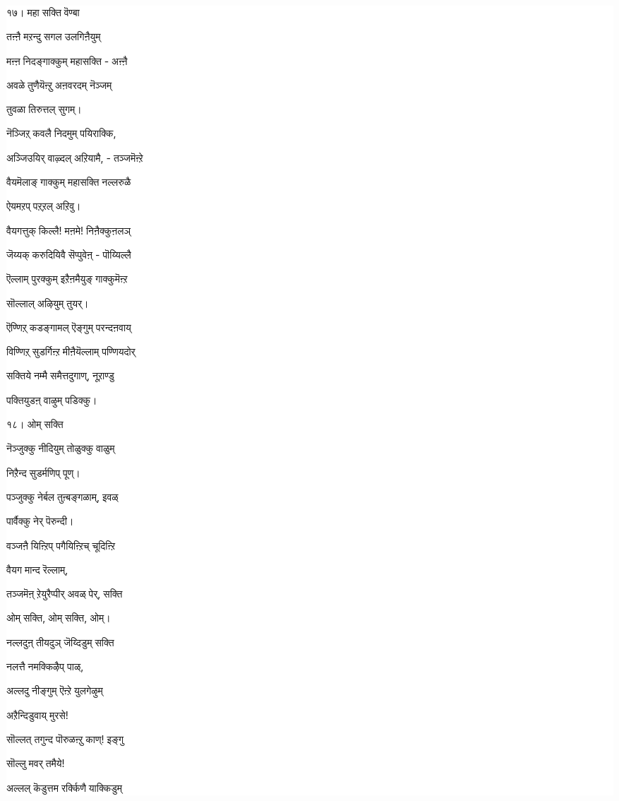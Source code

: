 १७। महा सक्ति वॆण्बा 

तऩ्ऩै मऱन्दु सगल उलगिऩैयुम्   
  
मऩ्ऩ निदङ्गाक्कुम् महासक्ति - अऩ्ऩै   
  
अवळे तुणैयॆऩ्ऱु अऩवरदम् नॆञ्जम्   
  
तुवळा तिरुत्तल् सुगम्। 

नॆञ्जिऱ्‌ कवलै निदमुम् पयिराक्कि,   
  
अञ्जिउयिर् वाऴ्दल् अऱियामै,  - तञ्जमॆऩ्ऱे   
  
वैयमॆलाङ् गाक्कुम् महासक्ति नल्लरुळै   
  
ऐयमऱप् पऱ्‌ऱल् अऱिवु। 

वैयगत्तुक् किल्लै! मऩमे! निऩैक्कुऩलञ्   
  
जॆय्यक् करुदियिवै सॆप्पुवेऩ् - पॊय्यिल्लै   
  
ऎल्लाम् पुरक्कुम् इऱैऩमैयुङ् गाक्कुमॆऩ्ऱ   
  
सॊल्लाल् अऴियुम् तुयर्। 

ऎण्णिऱ्‌ कडङ्गामल् ऎङ्गुम् परन्दऩवाय्   
  
विण्णिऱ्‌ सुडर्गिऩ्ऱ मीऩैयॆल्लाम् पण्णियदोर्   
  
सक्तिये नम्मै समैत्तदुगाण्, नूऱाण्डु   
  
पक्तियुडऩ् वाऴुम् पडिक्कु। 

१८। ओम् सक्ति 

नॆञ्जुक्कु नीदियुम् तोळुक्कु वाळुम्   
  
निऱैन्द सुडर्मणिप् पूण्।   
  
पञ्जुक्कु नेर्बल तुऩ्बङ्गळाम्, इवळ्   
  
पार्वैक्कु नेर् पॆरुन्दी।   
  
वञ्जऩै यिऩ्ऱिप् पगैयिऩ्ऱिच् चूदिऩ्ऱि   
  
वैयग मान्द रॆल्लाम्,   
  
तञ्जमॆऩ् ऱेयुरैप्पीर् अवळ् पेर्, सक्ति   
  
ओम् सक्ति, ओम् सक्ति, ओम्। 

नल्लदुऩ् तीयदुञ् जॆय्दिडुम् सक्ति   
  
नलत्तै नमक्किऴैप् पाळ्,    
  
अल्लदु नीङ्गुम् ऎऩ्ऱे युलगेऴुम्   
  
अऱैन्दिडुवाय् मुरसे!   
  
सॊल्लत् तगुन्द पॊरुळऩ्ऱु काण्! इङ्गु   
  
सॊल्लु मवर् तमैये!   
  
अल्लल् कॆडुत्तम रर्क्किणै याक्किडुम्   
  
